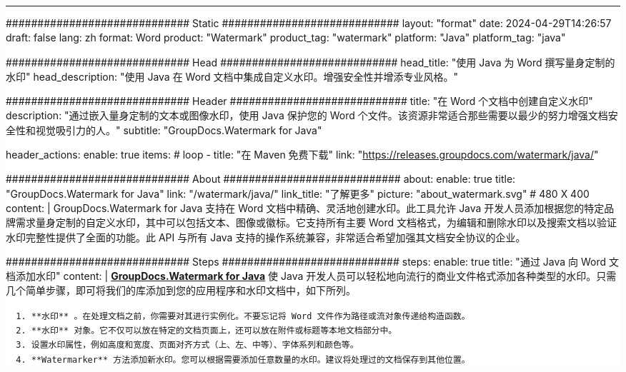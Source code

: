 
---
############################# Static ############################
layout: "format"
date:  2024-04-29T14:26:57
draft: false
lang: zh
format: Word
product: "Watermark"
product_tag: "watermark"
platform: "Java"
platform_tag: "java"

############################# Head ############################
head_title: "使用 Java 为 Word 撰写量身定制的水印"
head_description: "使用 Java 在 Word 文档中集成自定义水印。增强安全性并增添专业风格。"

############################# Header ############################
title: "在 Word 个文档中创建自定义水印" 
description: "通过嵌入量身定制的文本或图像水印，使用 Java 保护您的 Word 个文件。该资源非常适合那些需要以最少的努力增强文档安全性和视觉吸引力的人。"
subtitle: "GroupDocs.Watermark for Java" 

header_actions:
  enable: true
  items:
    #  loop
    - title: "在 Maven 免费下载"
      link: "https://releases.groupdocs.com/watermark/java/"
      
############################# About ############################
about:
    enable: true
    title: "GroupDocs.Watermark for Java"
    link: "/watermark/java/"
    link_title: "了解更多"
    picture: "about_watermark.svg" # 480 X 400
    content: |
       GroupDocs.Watermark for Java 支持在 Word 文档中精确、灵活地创建水印。此工具允许 Java 开发人员添加根据您的特定品牌需求量身定制的自定义水印，其中可以包括文本、图像或徽标。它支持所有主要 Word 文档格式，为编辑和删除水印以及搜索文档以验证水印完整性提供了全面的功能。此 API 与所有 Java 支持的操作系统兼容，非常适合希望加强其文档安全协议的企业。

############################# Steps ############################
steps:
    enable: true
    title: "通过 Java 向 Word 文档添加水印"
    content: |
      **[GroupDocs.Watermark for Java](https://products.groupdocs.com/watermark/java/)** 使 Java 开发人员可以轻松地向流行的商业文件格式添加各种类型的水印。只需几个简单步骤，即可将我们的库添加到您的应用程序和水印文档中，如下所列。
      
      1. **水印** 。在处理文档之前，你需要对其进行实例化。不要忘记将 Word 文件作为路径或流对象传递给构造函数。
      2. **水印** 对象。它不仅可以放在特定的文档页面上，还可以放在附件或标题等本地文档部分中。
      3. 设置水印属性，例如高度和宽度、页面对齐方式（上、左、中等）、字体系列和颜色等。
      4. **Watermarker** 方法添加新水印。您可以根据需要添加任意数量的水印。建议将处理过的文档保存到其他位置。
   